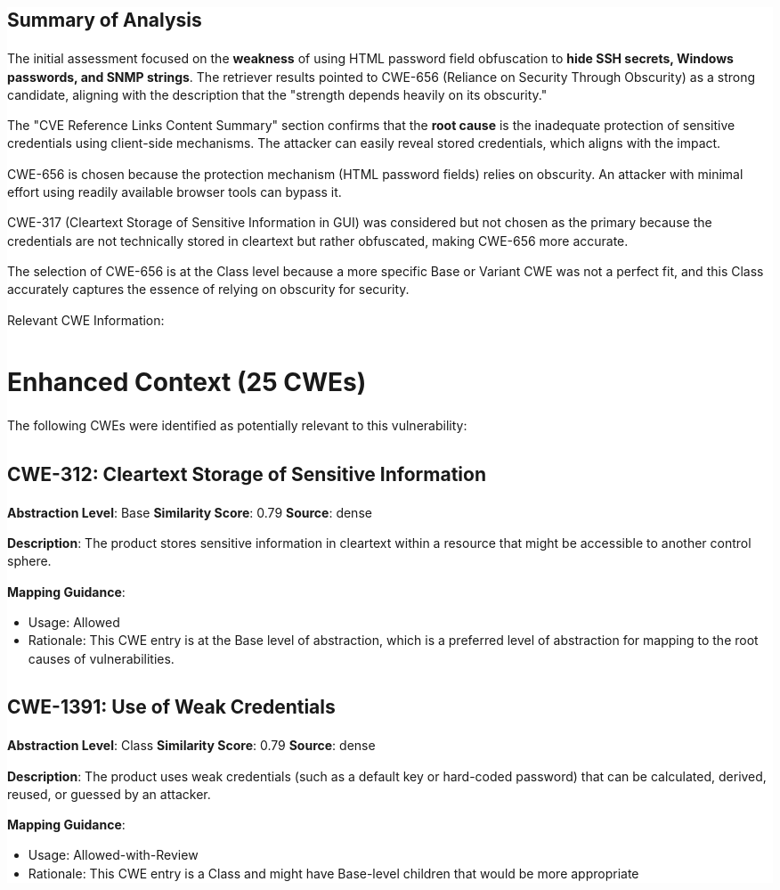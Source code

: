 ## Summary of Analysis
The initial assessment focused on the **weakness** of using HTML password field obfuscation to **hide SSH secrets, Windows passwords, and SNMP strings**. The retriever results pointed to CWE-656 (Reliance on Security Through Obscurity) as a strong candidate, aligning with the description that the "strength depends heavily on its obscurity."

The "CVE Reference Links Content Summary" section confirms that the **root cause** is the inadequate protection of sensitive credentials using client-side mechanisms. The attacker can easily reveal stored credentials, which aligns with the impact.

CWE-656 is chosen because the protection mechanism (HTML password fields) relies on obscurity. An attacker with minimal effort using readily available browser tools can bypass it.

CWE-317 (Cleartext Storage of Sensitive Information in GUI) was considered but not chosen as the primary because the credentials are not technically stored in cleartext but rather obfuscated, making CWE-656 more accurate.

The selection of CWE-656 is at the Class level because a more specific Base or Variant CWE was not a perfect fit, and this Class accurately captures the essence of relying on obscurity for security.

Relevant CWE Information:

# Enhanced Context (25 CWEs)
The following CWEs were identified as potentially relevant to this vulnerability:

## CWE-312: Cleartext Storage of Sensitive Information
**Abstraction Level**: Base
**Similarity Score**: 0.79
**Source**: dense

**Description**:
The product stores sensitive information in cleartext within a resource that might be accessible to another control sphere.

**Mapping Guidance**:
- Usage: Allowed
- Rationale: This CWE entry is at the Base level of abstraction, which is a preferred level of abstraction for mapping to the root causes of vulnerabilities.

## CWE-1391: Use of Weak Credentials
**Abstraction Level**: Class
**Similarity Score**: 0.79
**Source**: dense

**Description**:
The product uses weak credentials (such as a default key or hard-coded password) that can be calculated, derived, reused, or guessed by an attacker.

**Mapping Guidance**:
- Usage: Allowed-with-Review
- Rationale: This CWE entry is a Class and might have Base-level children that would be more appropriate
